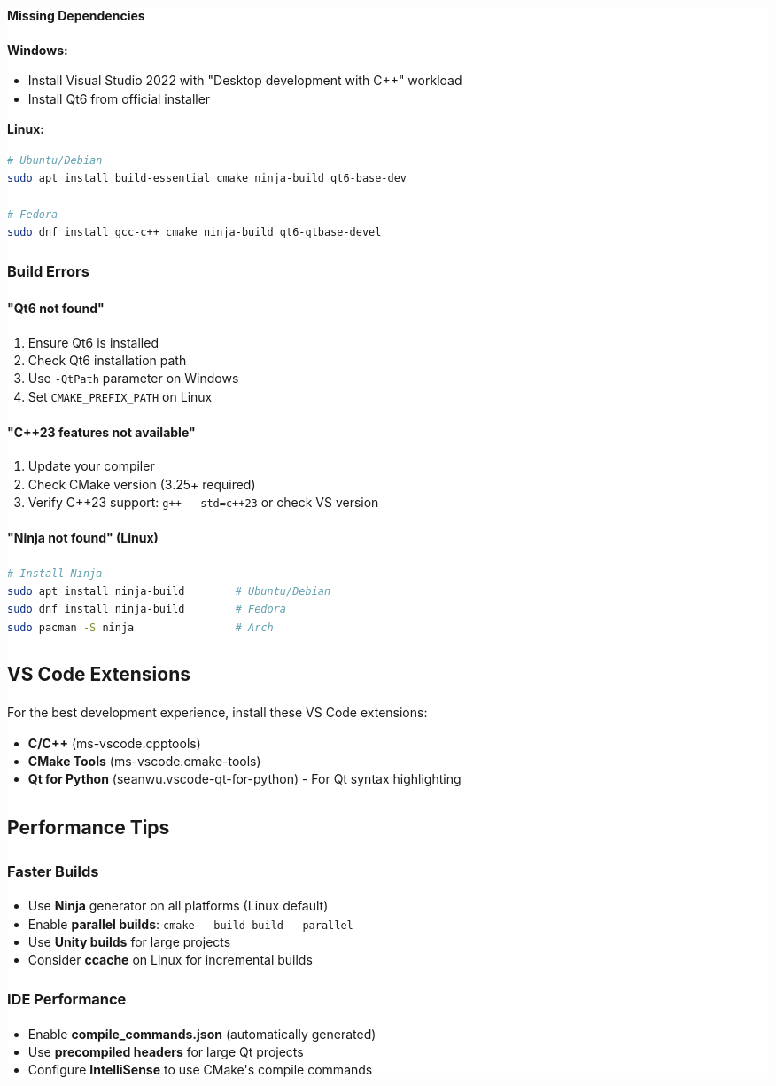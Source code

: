 #### Missing Dependencies
**Windows:**
- Install Visual Studio 2022 with "Desktop development with C++" workload
- Install Qt6 from official installer

**Linux:**
```bash
# Ubuntu/Debian
sudo apt install build-essential cmake ninja-build qt6-base-dev

# Fedora
sudo dnf install gcc-c++ cmake ninja-build qt6-qtbase-devel
```

### Build Errors

#### "Qt6 not found"
1. Ensure Qt6 is installed
2. Check Qt6 installation path
3. Use `-QtPath` parameter on Windows
4. Set `CMAKE_PREFIX_PATH` on Linux

#### "C++23 features not available"
1. Update your compiler
2. Check CMake version (3.25+ required)
3. Verify C++23 support: `g++ --std=c++23` or check VS version

#### "Ninja not found" (Linux)
```bash
# Install Ninja
sudo apt install ninja-build        # Ubuntu/Debian
sudo dnf install ninja-build        # Fedora
sudo pacman -S ninja                # Arch
```

## VS Code Extensions

For the best development experience, install these VS Code extensions:

- **C/C++** (ms-vscode.cpptools)
- **CMake Tools** (ms-vscode.cmake-tools)
- **Qt for Python** (seanwu.vscode-qt-for-python) - For Qt syntax highlighting

## Performance Tips

### Faster Builds
- Use **Ninja** generator on all platforms (Linux default)
- Enable **parallel builds**: `cmake --build build --parallel`
- Use **Unity builds** for large projects
- Consider **ccache** on Linux for incremental builds

### IDE Performance
- Enable **compile_commands.json** (automatically generated)
- Use **precompiled headers** for large Qt projects
- Configure **IntelliSense** to use CMake's compile commands
